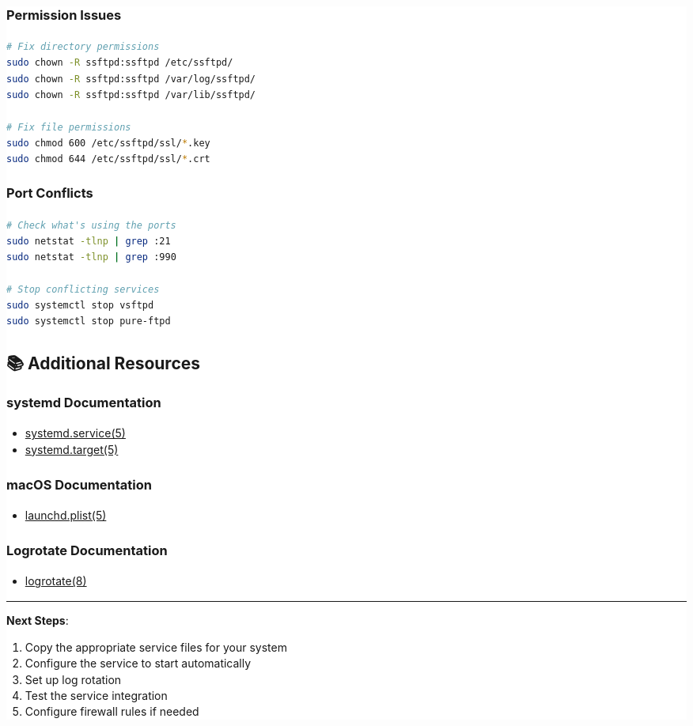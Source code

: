 ### Permission Issues

```bash
# Fix directory permissions
sudo chown -R ssftpd:ssftpd /etc/ssftpd/
sudo chown -R ssftpd:ssftpd /var/log/ssftpd/
sudo chown -R ssftpd:ssftpd /var/lib/ssftpd/

# Fix file permissions
sudo chmod 600 /etc/ssftpd/ssl/*.key
sudo chmod 644 /etc/ssftpd/ssl/*.crt
```

### Port Conflicts

```bash
# Check what's using the ports
sudo netstat -tlnp | grep :21
sudo netstat -tlnp | grep :990

# Stop conflicting services
sudo systemctl stop vsftpd
sudo systemctl stop pure-ftpd
```

## 📚 Additional Resources

### systemd Documentation
- [systemd.service(5)](https://www.freedesktop.org/software/systemd/man/systemd.service.html)
- [systemd.target(5)](https://www.freedesktop.org/software/systemd/man/systemd.target.html)

### macOS Documentation
- [launchd.plist(5)](https://developer.apple.com/library/archive/documentation/MacOSX/Conceptual/BPSystemStartup/Chapters/CreatingLaunchdJobs.html)

### Logrotate Documentation
- [logrotate(8)](https://linux.die.net/man/8/logrotate)

---

**Next Steps**: 
1. Copy the appropriate service files for your system
2. Configure the service to start automatically
3. Set up log rotation
4. Test the service integration
5. Configure firewall rules if needed
